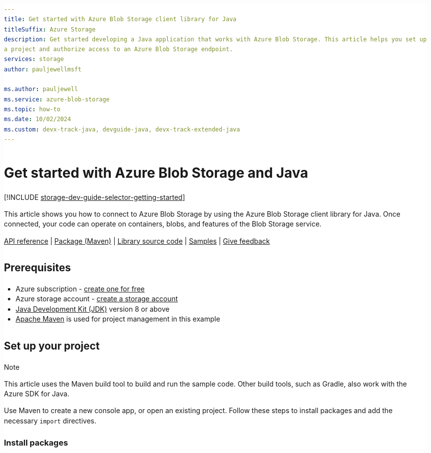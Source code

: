 ```yaml
---
title: Get started with Azure Blob Storage client library for Java
titleSuffix: Azure Storage
description: Get started developing a Java application that works with Azure Blob Storage. This article helps you set up a project and authorize access to an Azure Blob Storage endpoint.
services: storage
author: pauljewellmsft

ms.author: pauljewell
ms.service: azure-blob-storage
ms.topic: how-to
ms.date: 10/02/2024
ms.custom: devx-track-java, devguide-java, devx-track-extended-java
---
```


# Get started with Azure Blob Storage and Java

[!INCLUDE [storage-dev-guide-selector-getting-started](../../../includes/storage-dev-guides/storage-dev-guide-selector-getting-started.md)]

This article shows you how to connect to Azure Blob Storage by using the Azure Blob Storage client library for Java. Once connected, your code can operate on containers, blobs, and features of the Blob Storage service.

[API reference](/java/api/overview/azure/storage-blob-readme) | [Package (Maven)](https://mvnrepository.com/artifact/com.azure/azure-storage-blob) | [Library source code](https://github.com/Azure/azure-sdk-for-java/tree/master/sdk/storage/azure-storage-blob) | [Samples](../common/storage-samples-java.md?toc=/azure/storage/blobs/toc.json#blob-samples) | [Give feedback](https://github.com/Azure/azure-sdk-for-java/issues)

## Prerequisites

- Azure subscription - [create one for free](https://azure.microsoft.com/free/)
- Azure storage account - [create a storage account](../common/storage-account-create.md)
- [Java Development Kit (JDK)](/java/azure/jdk/) version 8 or above
- [Apache Maven](https://maven.apache.org/download.cgi) is used for project management in this example

## Set up your project

> [!NOTE]
> This article uses the Maven build tool to build and run the sample code. Other build tools, such as Gradle, also work with the Azure SDK for Java.

Use Maven to create a new console app, or open an existing project. Follow these steps to install packages and add the necessary `import` directives.

### Install packages
